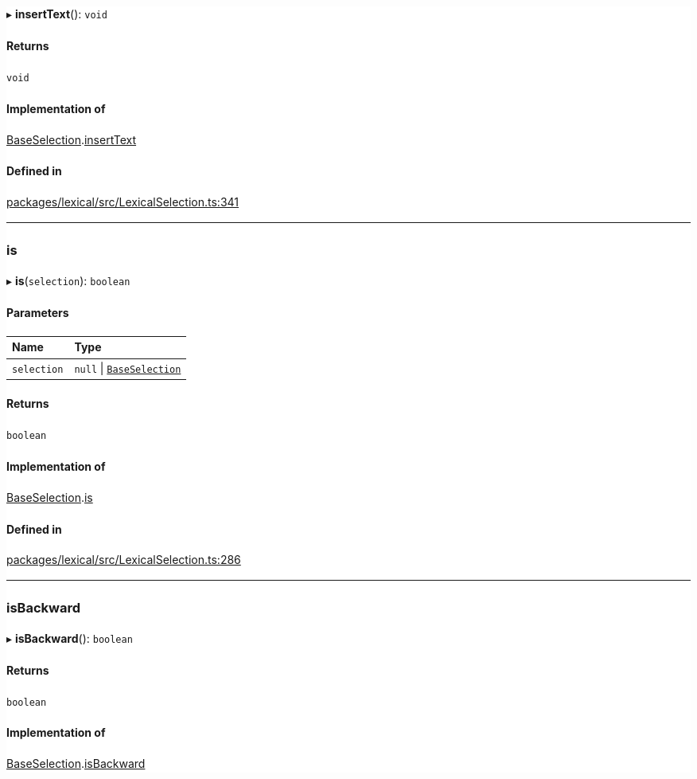 ▸ **insertText**(): `void`

#### Returns

`void`

#### Implementation of

[BaseSelection](../interfaces/lexical.BaseSelection.md).[insertText](../interfaces/lexical.BaseSelection.md#inserttext)

#### Defined in

[packages/lexical/src/LexicalSelection.ts:341](https://github.com/facebook/lexical/tree/main/packages/lexical/src/LexicalSelection.ts#L341)

___

### is

▸ **is**(`selection`): `boolean`

#### Parameters

| Name | Type |
| :------ | :------ |
| `selection` | ``null`` \| [`BaseSelection`](../interfaces/lexical.BaseSelection.md) |

#### Returns

`boolean`

#### Implementation of

[BaseSelection](../interfaces/lexical.BaseSelection.md).[is](../interfaces/lexical.BaseSelection.md#is)

#### Defined in

[packages/lexical/src/LexicalSelection.ts:286](https://github.com/facebook/lexical/tree/main/packages/lexical/src/LexicalSelection.ts#L286)

___

### isBackward

▸ **isBackward**(): `boolean`

#### Returns

`boolean`

#### Implementation of

[BaseSelection](../interfaces/lexical.BaseSelection.md).[isBackward](../interfaces/lexical.BaseSelection.md#isbackward)
